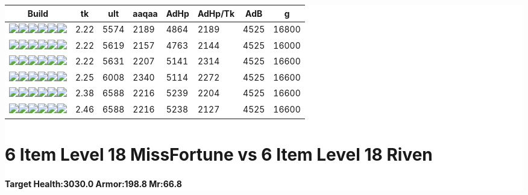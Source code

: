 

Build | tk | ult | aaqaa | AdHp | AdHp/Tk | AdB | g
-|-|-|-|-|-|-|-
![](/item/3142.png)![](/item/3036.png)![](/item/6676.png)![](/item/3074.png)![](/item/6672.png)![](/item/1038.png)|2.22|5574|2189|4864|2189|4525|16800
![](/item/6672.png)![](/item/3142.png)![](/item/3036.png)![](/item/6696.png)![](/item/6676.png)![](/item/1053.png)|2.22|5619|2157|4763|2144|4525|16000
![](/item/6672.png)![](/item/3142.png)![](/item/3036.png)![](/item/6696.png)![](/item/3072.png)![](/item/1038.png)|2.22|5631|2207|5141|2314|4525|16600
![](/item/3142.png)![](/item/3095.png)![](/item/3036.png)![](/item/3072.png)![](/item/6676.png)![](/item/1038.png)|2.25|6008|2340|5114|2272|4525|16600
![](/item/3142.png)![](/item/3036.png)![](/item/6676.png)![](/item/3072.png)![](/item/6696.png)![](/item/1038.png)|2.38|6588|2216|5239|2204|4525|16600
![](/item/3142.png)![](/item/3036.png)![](/item/6676.png)![](/item/3072.png)![](/item/6693.png)![](/item/1038.png)|2.46|6588|2216|5238|2127|4525|16600




























































# 6 Item Level 18 MissFortune vs 6 Item Level 18 Riven

**Target Health:3030.0 Armor:198.8 Mr:66.8**

